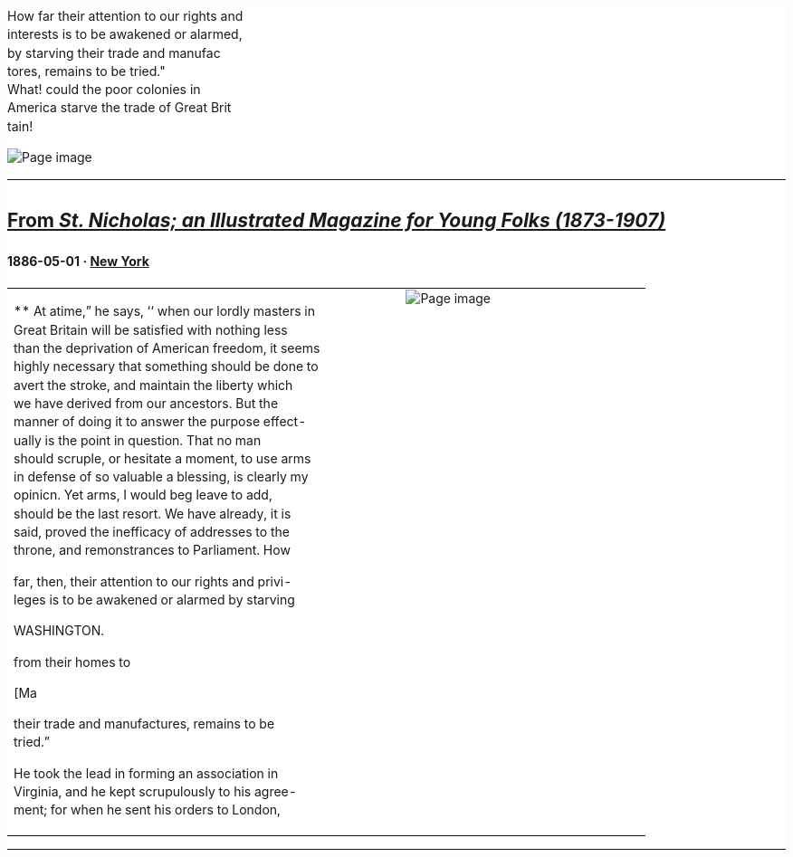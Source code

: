 How far their attention to our rights and  
interests is to be awakened or alarmed,  
by starving their trade and manufac  
tores, remains to be tried.&quot;  
What! could the poor colonies in  
America starve the trade of Great Brit­  
tain!
</td><td style="width: 50%; max-height: 75%; margin: auto; display: block;">
<img alt="Page image" src="https://tile.loc.gov/image-services/iiif/service:ndnp:txdn:batch_txdn_eastland_ver01:data:sn83025730:00279520944:1860062301:0969/pct:6.248595189930321,18.729481286933684,12.817487075747358,12.380991464215365/!600,600/0/default.jpg"/>
</td>
</tr></table>

---

## [From _St. Nicholas; an Illustrated Magazine for Young Folks (1873-1907)_](https://archive.org/details/sim_saint-nicholas-a-magazine-for-boys-and-girls_1886-05_13_7/page/n25/mode/1up?view=theater)

#### 1886-05-01 &middot; [New York](http://dbpedia.org/resource/New_York_City)

<table style="width: 100%;"><tr><td style="width: 50%">

  
** At atime,” he says, ‘‘ when our lordly masters in  
Great Britain will be satisfied with nothing less  
than the deprivation of American freedom, it seems  
highly necessary that something should be done to  
avert the stroke, and maintain the liberty which  
we have derived from our ancestors. But the  
manner of doing it to answer the purpose effect-  
ually is the point in question. That no man  
should scruple, or hesitate a moment, to use arms  
in defense of so valuable a blessing, is clearly my  
opinicn. Yet arms, I would beg leave to add,  
should be the last resort. We have already, it is  
said, proved the inefficacy of addresses to the  
throne, and remonstrances to Parliament. How  
  
far, then, their attention to our rights and privi-  
leges is to be awakened or alarmed by starving  
  
WASHINGTON.  
  
from their homes to  
  
[Ma  
  
their trade and manufactures, remains to be  
tried.”  
  
He took the lead in forming an association in  
Virginia, and he kept scrupulously to his agree-  
ment; for when he sent his orders to London, 
</td><td style="width: 50%; max-height: 75%; margin: auto; display: block;">
<img alt="Page image" src="https://iiif.archive.org/image/iiif/2/sim_saint-nicholas-a-magazine-for-boys-and-girls_1886-05_13_7%2Fsim_saint-nicholas-a-magazine-for-boys-and-girls_1886-05_13_7_jp2.zip%2Fsim_saint-nicholas-a-magazine-for-boys-and-girls_1886-05_13_7_jp2%2Fsim_saint-nicholas-a-magazine-for-boys-and-girls_1886-05_13_7_0025.jp2/pct:13.004846526655896,8.913728862138148,77.74636510500808,82.3445113212955/,600/0/default.jpg"/>
</td>
</tr></table>

---